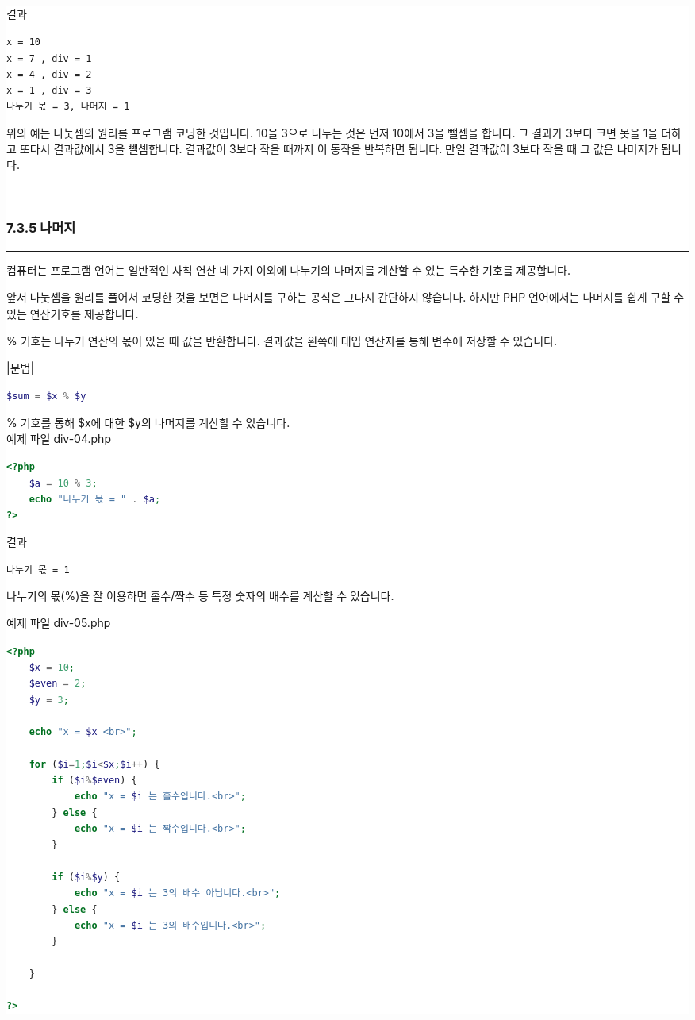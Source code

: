 결과
```
x = 10
x = 7 , div = 1
x = 4 , div = 2
x = 1 , div = 3
나누기 몫 = 3, 나머지 = 1
```

위의 예는 나눗셈의 원리를 프로그램 코딩한 것입니다. 10을 3으로 나누는 것은 먼저 10에서 3을 뺄셈을 합니다. 그 결과가 3보다 크면 못을 1을 더하고 또다시 결과값에서 3을 뺄셈합니다. 결과값이 3보다 작을 때까지 이 동작을 반복하면 됩니다. 만일 결과값이 3보다 작을 때 그 값은 나머지가 됩니다.  

<br>

### 7.3.5 나머지
<hr>

컴퓨터는 프로그램 언어는 일반적인 사칙 연산 네 가지 이외에 나누기의 나머지를 계산할 수 있는 특수한 기호를 제공합니다.  

앞서 나눗셈을 원리를 풀어서 코딩한 것을 보면은 나머지를 구하는 공식은 그다지 간단하지 않습니다. 하지만 PHP 언어에서는 나머지를 쉽게 구할 수 있는 연산기호를 제공합니다.  

% 기호는 나누기 연산의 몫이 있을 때 값을 반환합니다. 결과값을 왼쪽에 대입 연산자를 통해 변수에 저장할 수 있습니다.  

|문법|
```php
$sum = $x % $y
```

% 기호를 통해 $x에 대한 $y의 나머지를 계산할 수 있습니다.  
예제 파일 div-04.php
```php
<?php
	$a = 10 % 3;
	echo "나누기 몫 = " . $a;
?>
```

결과
```
나누기 몫 = 1
```

나누기의 몫(%)을 잘 이용하면 홀수/짝수 등 특정 숫자의 배수를 계산할 수 있습니다.  

예제 파일 div-05.php
```php
<?php
	$x = 10;
	$even = 2;
	$y = 3;

	echo "x = $x <br>";

	for ($i=1;$i<$x;$i++) {
		if ($i%$even) {
			echo "x = $i 는 홀수입니다.<br>";			
		} else {
			echo "x = $i 는 짝수입니다.<br>";
		}

		if ($i%$y) {
			echo "x = $i 는 3의 배수 아닙니다.<br>";			
		} else {
			echo "x = $i 는 3의 배수입니다.<br>";
		}
		
	}

?>
```